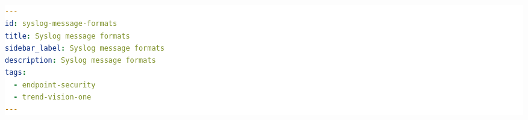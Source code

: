 ```yaml
---
id: syslog-message-formats
title: Syslog message formats
sidebar_label: Syslog message formats
description: Syslog message formats
tags:
  - endpoint-security
  - trend-vision-one
---
```

